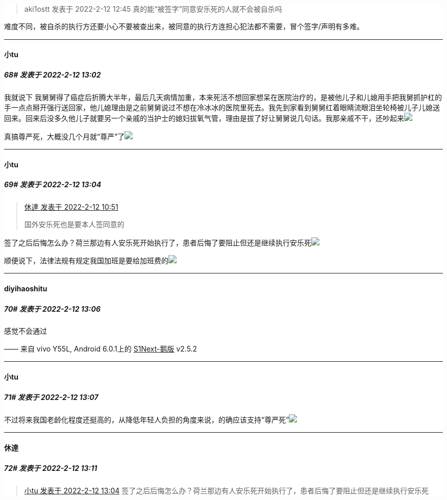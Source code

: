 <blockquote>aki1ostt 发表于 2022-2-12 12:45
真的能“被签字”同意安乐死的人就不会被自杀吗</blockquote>
难度不同，被自杀的执行方还要小心不要被查出来，被同意的执行方连担心犯法都不需要，冒个签字/声明有多难。

*****

####  小tu  
##### 68#       发表于 2022-2-12 13:02

我就说下 我舅舅得了癌症后折腾大半年，最后几天病情加重，本来死活不想回家想呆在医院治疗的，是被他儿子和儿媳用手把我舅抓护杠的手一点点掰开强行送回家，他儿媳理由是之前舅舅说过不想在冷冰冰的医院里死去。我先到家看到舅舅红着眼睛流眼泪坐轮椅被儿子儿媳送回来。回来后没多久他儿子就要另一个亲戚的当护士的媳妇拔氧气管，理由是拔了好让舅舅说几句话。我那亲戚不干，还吵起来<img src="https://static.saraba1st.com/image/smiley/face2017/067.png" referrerpolicy="no-referrer">

真搞尊严死，大概没几个月就“尊严”了<img src="https://static.saraba1st.com/image/smiley/face2017/066.png" referrerpolicy="no-referrer">



*****

####  小tu  
##### 69#       发表于 2022-2-12 13:04

<blockquote><a href="httphttps://bbs.saraba1st.com/2b/forum.php?mod=redirect&amp;goto=findpost&amp;pid=54650923&amp;ptid=2052100" target="_blank">休達 发表于 2022-2-12 10:51</a>

国外安乐死也是要本人签同意的</blockquote>
签了之后后悔怎么办？荷兰那边有人安乐死开始执行了，患者后悔了要阻止但还是继续执行安乐死<img src="https://static.saraba1st.com/image/smiley/face2017/034.png" referrerpolicy="no-referrer">

顺便说下，法律法规有规定我国加班是要给加班费的<img src="https://static.saraba1st.com/image/smiley/face2017/034.png" referrerpolicy="no-referrer">

*****

####  diyihaoshitu  
##### 70#       发表于 2022-2-12 13:06

感觉不会通过

—— 来自 vivo Y55L, Android 6.0.1上的 [S1Next-鹅版](https://github.com/ykrank/S1-Next/releases) v2.5.2

*****

####  小tu  
##### 71#       发表于 2022-2-12 13:07

不过将来我国老龄化程度还挺高的，从降低年轻人负担的角度来说，的确应该支持“尊严死”<img src="https://static.saraba1st.com/image/smiley/face2017/034.png" referrerpolicy="no-referrer">

*****

####  休達  
##### 72#       发表于 2022-2-12 13:11

<blockquote><a href="httphttps://bbs.saraba1st.com/2b/forum.php?mod=redirect&amp;goto=findpost&amp;pid=54652627&amp;ptid=2052100" target="_blank">小tu 发表于 2022-2-12 13:04</a>
签了之后后悔怎么办？荷兰那边有人安乐死开始执行了，患者后悔了要阻止但还是继续执行安乐死
